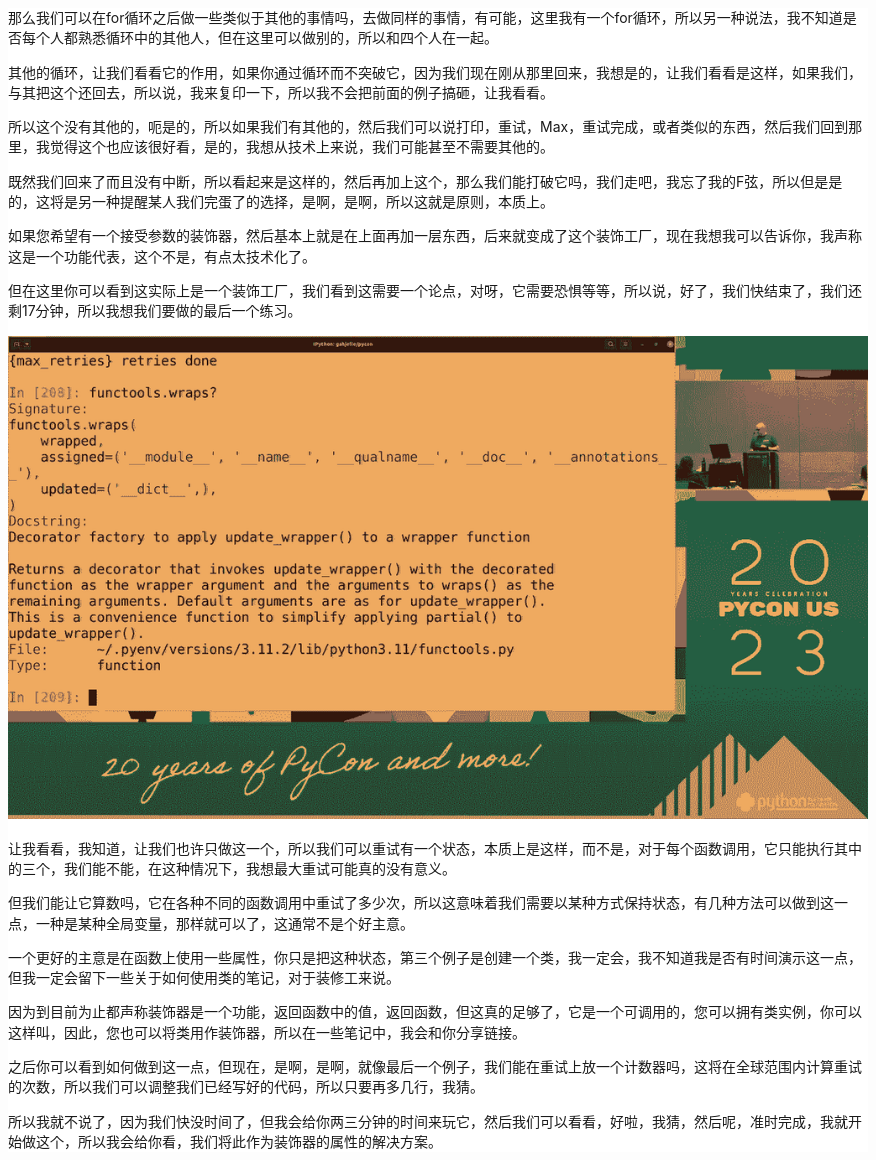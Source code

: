 那么我们可以在for循环之后做一些类似于其他的事情吗，去做同样的事情，有可能，这里我有一个for循环，所以另一种说法，我不知道是否每个人都熟悉循环中的其他人，但在这里可以做别的，所以和四个人在一起。

其他的循环，让我们看看它的作用，如果你通过循环而不突破它，因为我们现在刚从那里回来，我想是的，让我们看看是这样，如果我们，与其把这个还回去，所以说，我来复印一下，所以我不会把前面的例子搞砸，让我看看。

所以这个没有其他的，呃是的，所以如果我们有其他的，然后我们可以说打印，重试，Max，重试完成，或者类似的东西，然后我们回到那里，我觉得这个也应该很好看，是的，我想从技术上来说，我们可能甚至不需要其他的。

既然我们回来了而且没有中断，所以看起来是这样的，然后再加上这个，那么我们能打破它吗，我们走吧，我忘了我的F弦，所以但是是的，这将是另一种提醒某人我们完蛋了的选择，是啊，是啊，所以这就是原则，本质上。

如果您希望有一个接受参数的装饰器，然后基本上就是在上面再加一层东西，后来就变成了这个装饰工厂，现在我想我可以告诉你，我声称这是一个功能代表，这个不是，有点太技术化了。

但在这里你可以看到这实际上是一个装饰工厂，我们看到这需要一个论点，对呀，它需要恐惧等等，所以说，好了，我们快结束了，我们还剩17分钟，所以我想我们要做的最后一个练习。



![](img/81c05f5998df0f79bc5f2a570506e5ae_44.png)

让我看看，我知道，让我们也许只做这一个，所以我们可以重试有一个状态，本质上是这样，而不是，对于每个函数调用，它只能执行其中的三个，我们能不能，在这种情况下，我想最大重试可能真的没有意义。

但我们能让它算数吗，它在各种不同的函数调用中重试了多少次，所以这意味着我们需要以某种方式保持状态，有几种方法可以做到这一点，一种是某种全局变量，那样就可以了，这通常不是个好主意。

一个更好的主意是在函数上使用一些属性，你只是把这种状态，第三个例子是创建一个类，我一定会，我不知道我是否有时间演示这一点，但我一定会留下一些关于如何使用类的笔记，对于装修工来说。

因为到目前为止都声称装饰器是一个功能，返回函数中的值，返回函数，但这真的足够了，它是一个可调用的，您可以拥有类实例，你可以这样叫，因此，您也可以将类用作装饰器，所以在一些笔记中，我会和你分享链接。

之后你可以看到如何做到这一点，但现在，是啊，是啊，就像最后一个例子，我们能在重试上放一个计数器吗，这将在全球范围内计算重试的次数，所以我们可以调整我们已经写好的代码，所以只要再多几行，我猜。

所以我就不说了，因为我们快没时间了，但我会给你两三分钟的时间来玩它，然后我们可以看看，好啦，我猜，然后呢，准时完成，我就开始做这个，所以我会给你看，我们将此作为装饰器的属性的解决方案。


